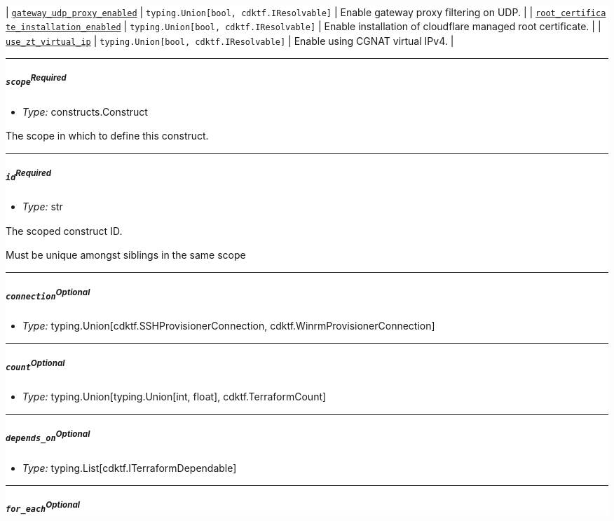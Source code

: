 | <code><a href="#@cdktf/provider-cloudflare.zeroTrustDeviceSettings.ZeroTrustDeviceSettings.Initializer.parameter.gatewayUdpProxyEnabled">gateway_udp_proxy_enabled</a></code> | <code>typing.Union[bool, cdktf.IResolvable]</code> | Enable gateway proxy filtering on UDP. |
| <code><a href="#@cdktf/provider-cloudflare.zeroTrustDeviceSettings.ZeroTrustDeviceSettings.Initializer.parameter.rootCertificateInstallationEnabled">root_certificate_installation_enabled</a></code> | <code>typing.Union[bool, cdktf.IResolvable]</code> | Enable installation of cloudflare managed root certificate. |
| <code><a href="#@cdktf/provider-cloudflare.zeroTrustDeviceSettings.ZeroTrustDeviceSettings.Initializer.parameter.useZtVirtualIp">use_zt_virtual_ip</a></code> | <code>typing.Union[bool, cdktf.IResolvable]</code> | Enable using CGNAT virtual IPv4. |

---

##### `scope`<sup>Required</sup> <a name="scope" id="@cdktf/provider-cloudflare.zeroTrustDeviceSettings.ZeroTrustDeviceSettings.Initializer.parameter.scope"></a>

- *Type:* constructs.Construct

The scope in which to define this construct.

---

##### `id`<sup>Required</sup> <a name="id" id="@cdktf/provider-cloudflare.zeroTrustDeviceSettings.ZeroTrustDeviceSettings.Initializer.parameter.id"></a>

- *Type:* str

The scoped construct ID.

Must be unique amongst siblings in the same scope

---

##### `connection`<sup>Optional</sup> <a name="connection" id="@cdktf/provider-cloudflare.zeroTrustDeviceSettings.ZeroTrustDeviceSettings.Initializer.parameter.connection"></a>

- *Type:* typing.Union[cdktf.SSHProvisionerConnection, cdktf.WinrmProvisionerConnection]

---

##### `count`<sup>Optional</sup> <a name="count" id="@cdktf/provider-cloudflare.zeroTrustDeviceSettings.ZeroTrustDeviceSettings.Initializer.parameter.count"></a>

- *Type:* typing.Union[typing.Union[int, float], cdktf.TerraformCount]

---

##### `depends_on`<sup>Optional</sup> <a name="depends_on" id="@cdktf/provider-cloudflare.zeroTrustDeviceSettings.ZeroTrustDeviceSettings.Initializer.parameter.dependsOn"></a>

- *Type:* typing.List[cdktf.ITerraformDependable]

---

##### `for_each`<sup>Optional</sup> <a name="for_each" id="@cdktf/provider-cloudflare.zeroTrustDeviceSettings.ZeroTrustDeviceSettings.Initializer.parameter.forEach"></a>
